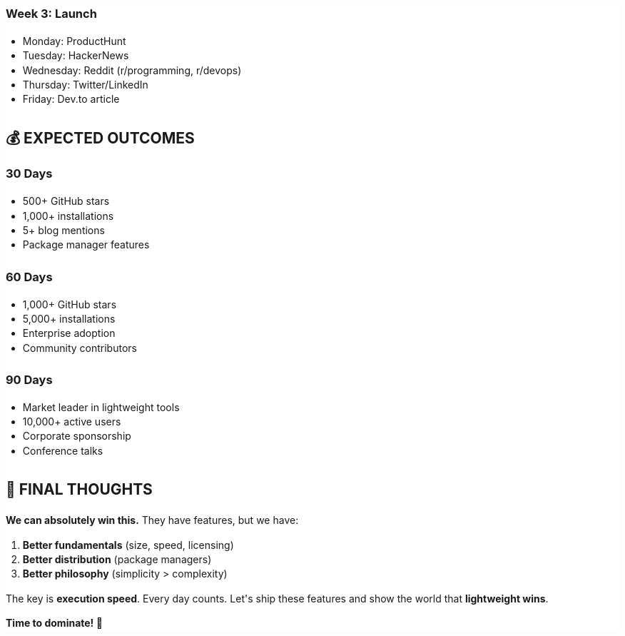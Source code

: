 ### Week 3: Launch
- Monday: ProductHunt
- Tuesday: HackerNews
- Wednesday: Reddit (r/programming, r/devops)
- Thursday: Twitter/LinkedIn
- Friday: Dev.to article

## 💰 EXPECTED OUTCOMES

### 30 Days
- 500+ GitHub stars
- 1,000+ installations
- 5+ blog mentions
- Package manager features

### 60 Days
- 1,000+ GitHub stars
- 5,000+ installations
- Enterprise adoption
- Community contributors

### 90 Days
- Market leader in lightweight tools
- 10,000+ active users
- Corporate sponsorship
- Conference talks

## 🎯 FINAL THOUGHTS

**We can absolutely win this.** They have features, but we have:
1. **Better fundamentals** (size, speed, licensing)
2. **Better distribution** (package managers)
3. **Better philosophy** (simplicity > complexity)

The key is **execution speed**. Every day counts. Let's ship these features and show the world that **lightweight wins**.

**Time to dominate! 🚀**